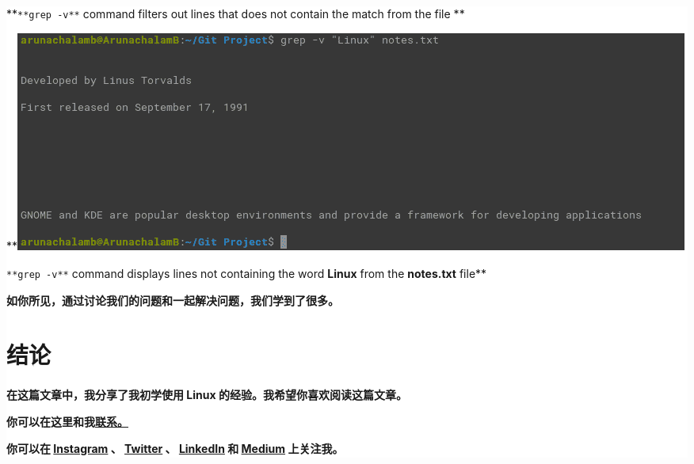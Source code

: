 **`**grep -v**` command filters out lines that does not contain the match from the file **

**![image-277](img/7589bc8f5c54edcbee3c26cce9204b75.png)

`**grep -v**` command displays lines not containing the word **Linux** from the **notes.txt** file** 

**如你所见，通过讨论我们的问题和一起解决问题，我们学到了很多。**

# **结论**

**在这篇文章中，我分享了我初学使用 Linux 的经验。我希望你喜欢阅读这篇文章。**

**你可以在这里和我[联系。](https://www.linkedin.com/in/arunachalamb/)**

**你可以在 [Instagram](https://www.instagram.com/5minslearn/) 、 [Twitter](https://twitter.com/5minslearn) 、 [LinkedIn](https://www.linkedin.com/in/5minslearn/) 和 [Medium](https://5minslearn.medium.com/) 上关注我。**